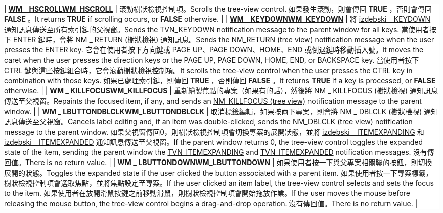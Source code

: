 | [<span data-ttu-id="9c23b-354">**WM \_ HSCROLL**</span><span class="sxs-lookup"><span data-stu-id="9c23b-354">**WM\_HSCROLL**</span></span>](wm-hscroll.md)                  | <span data-ttu-id="9c23b-355">滾動樹狀檢視控制項。</span><span class="sxs-lookup"><span data-stu-id="9c23b-355">Scrolls the tree-view control.</span></span> <span data-ttu-id="9c23b-356">如果發生滾動，則會傳回 **TRUE** ，否則會傳回 **FALSE** 。</span><span class="sxs-lookup"><span data-stu-id="9c23b-356">It returns **TRUE** if scrolling occurs, or **FALSE** otherwise.</span></span>                                                                                                                                                                                                                                                                                                                                                                                                                     |
| [<span data-ttu-id="9c23b-357">**WM \_ KEYDOWN**</span><span class="sxs-lookup"><span data-stu-id="9c23b-357">**WM\_KEYDOWN**</span></span>](/windows/desktop/inputdev/wm-keydown)             | <span data-ttu-id="9c23b-358">將 [izdebski \_ KEYDOWN](tvn-keydown.md) 通知訊息傳送至所有索引鍵的父視窗。</span><span class="sxs-lookup"><span data-stu-id="9c23b-358">Sends the [TVN\_KEYDOWN](tvn-keydown.md) notification message to the parent window for all keys.</span></span> <span data-ttu-id="9c23b-359">當使用者按下 ENTER 鍵時，會將 [NM \_ RETURN (樹狀檢視) ](nm-return-tree-view-.md) 通知訊息。</span><span class="sxs-lookup"><span data-stu-id="9c23b-359">Sends the [NM\_RETURN (tree view)](nm-return-tree-view-.md) notification message when the user presses the ENTER key.</span></span> <span data-ttu-id="9c23b-360">它會在使用者按下方向鍵或 PAGE UP、PAGE DOWN、HOME、END 或倒退鍵時移動插入號。</span><span class="sxs-lookup"><span data-stu-id="9c23b-360">It moves the caret when the user presses the direction keys or the PAGE UP, PAGE DOWN, HOME, END, or BACKSPACE key.</span></span> <span data-ttu-id="9c23b-361">當使用者按下 CTRL 鍵與這些按鍵組合時，它會滾動樹狀檢視控制項。</span><span class="sxs-lookup"><span data-stu-id="9c23b-361">It scrolls the tree-view control when the user presses the CTRL key in combination with those keys.</span></span> <span data-ttu-id="9c23b-362">如果已處理索引鍵，則傳回 **TRUE** ，否則傳回 **FALSE** 。</span><span class="sxs-lookup"><span data-stu-id="9c23b-362">It returns **TRUE** if a key is processed, or **FALSE** otherwise.</span></span> |
| [<span data-ttu-id="9c23b-363">**WM \_ KILLFOCUS**</span><span class="sxs-lookup"><span data-stu-id="9c23b-363">**WM\_KILLFOCUS**</span></span>](/windows/desktop/inputdev/wm-killfocus)         | <span data-ttu-id="9c23b-364">重新繪製焦點的專案（如果有的話），然後將 [NM \_ KILLFOCUS (樹狀檢視) ](nm-killfocus-tree-view.md) 通知訊息傳送至父視窗。</span><span class="sxs-lookup"><span data-stu-id="9c23b-364">Repaints the focused item, if any, and sends an [NM\_KILLFOCUS (tree view)](nm-killfocus-tree-view.md) notification message to the parent window.</span></span>                                                                                                                                                                                                                                                                                                                                                                  |
| [<span data-ttu-id="9c23b-365">**WM \_ LBUTTONDBLCLK**</span><span class="sxs-lookup"><span data-stu-id="9c23b-365">**WM\_LBUTTONDBLCLK**</span></span>](/windows/desktop/inputdev/wm-lbuttondblclk) | <span data-ttu-id="9c23b-366">取消標籤編輯，如果按兩下專案，則會將 [NM \_ DBLCLK (樹狀檢視) ](nm-dblclk-tree-view.md) 通知訊息傳送至父視窗。</span><span class="sxs-lookup"><span data-stu-id="9c23b-366">Cancels label editing and, if an item was double-clicked, sends the [NM\_DBLCLK (tree view)](nm-dblclk-tree-view.md) notification message to the parent window.</span></span> <span data-ttu-id="9c23b-367">如果父視窗傳回0，則樹狀檢視控制項會切換專案的展開狀態，並將 [izdebski \_ ITEMEXPANDING](tvn-itemexpanding.md) 和 [izdebski \_ ITEMEXPANDED](tvn-itemexpanded.md) 通知訊息傳送至父視窗。</span><span class="sxs-lookup"><span data-stu-id="9c23b-367">If the parent window returns 0, the tree-view control toggles the expanded state of the item, sending the parent window the [TVN\_ITEMEXPANDING](tvn-itemexpanding.md) and [TVN\_ITEMEXPANDED](tvn-itemexpanded.md) notification messages.</span></span> <span data-ttu-id="9c23b-368">沒有傳回值。</span><span class="sxs-lookup"><span data-stu-id="9c23b-368">There is no return value.</span></span>                                                                             |
| [<span data-ttu-id="9c23b-369">**WM \_ LBUTTONDOWN**</span><span class="sxs-lookup"><span data-stu-id="9c23b-369">**WM\_LBUTTONDOWN**</span></span>](/windows/desktop/inputdev/wm-lbuttondown)     | <span data-ttu-id="9c23b-370">如果使用者按一下與父專案相關聯的按鈕，則切換展開的狀態。</span><span class="sxs-lookup"><span data-stu-id="9c23b-370">Toggles the expanded state if the user clicked the button associated with a parent item.</span></span> <span data-ttu-id="9c23b-371">如果使用者按一下專案標籤，樹狀檢視控制項會選取焦點，並將焦點設定至專案。</span><span class="sxs-lookup"><span data-stu-id="9c23b-371">If the user clicked an item label, the tree-view control selects and sets the focus to the item.</span></span> <span data-ttu-id="9c23b-372">如果使用者在放開滑鼠按鍵之前移動滑鼠，則樹狀檢視控制項會開始拖放作業。</span><span class="sxs-lookup"><span data-stu-id="9c23b-372">If the user moves the mouse before releasing the mouse button, the tree-view control begins a drag-and-drop operation.</span></span> <span data-ttu-id="9c23b-373">沒有傳回值。</span><span class="sxs-lookup"><span data-stu-id="9c23b-373">There is no return value.</span></span>                                                                                                                                                                          |
